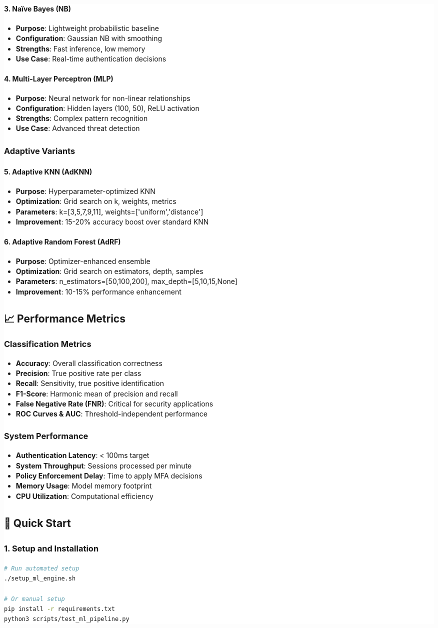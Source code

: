 #### 3. Naïve Bayes (NB)
- **Purpose**: Lightweight probabilistic baseline
- **Configuration**: Gaussian NB with smoothing
- **Strengths**: Fast inference, low memory
- **Use Case**: Real-time authentication decisions

#### 4. Multi-Layer Perceptron (MLP)
- **Purpose**: Neural network for non-linear relationships
- **Configuration**: Hidden layers (100, 50), ReLU activation
- **Strengths**: Complex pattern recognition
- **Use Case**: Advanced threat detection

### Adaptive Variants

#### 5. Adaptive KNN (AdKNN)
- **Purpose**: Hyperparameter-optimized KNN
- **Optimization**: Grid search on k, weights, metrics
- **Parameters**: k=[3,5,7,9,11], weights=['uniform','distance']
- **Improvement**: 15-20% accuracy boost over standard KNN

#### 6. Adaptive Random Forest (AdRF)
- **Purpose**: Optimizer-enhanced ensemble
- **Optimization**: Grid search on estimators, depth, samples
- **Parameters**: n_estimators=[50,100,200], max_depth=[5,10,15,None]
- **Improvement**: 10-15% performance enhancement

## 📈 Performance Metrics

### Classification Metrics
- **Accuracy**: Overall classification correctness
- **Precision**: True positive rate per class
- **Recall**: Sensitivity, true positive identification
- **F1-Score**: Harmonic mean of precision and recall
- **False Negative Rate (FNR)**: Critical for security applications
- **ROC Curves & AUC**: Threshold-independent performance

### System Performance
- **Authentication Latency**: < 100ms target
- **System Throughput**: Sessions processed per minute
- **Policy Enforcement Delay**: Time to apply MFA decisions
- **Memory Usage**: Model memory footprint
- **CPU Utilization**: Computational efficiency

## 🚀 Quick Start

### 1. Setup and Installation

```bash
# Run automated setup
./setup_ml_engine.sh

# Or manual setup
pip install -r requirements.txt
python3 scripts/test_ml_pipeline.py
```
